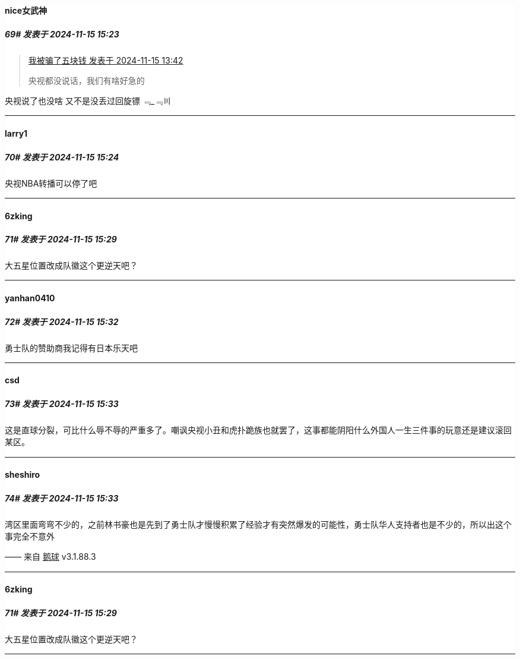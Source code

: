 ####  nice女武神  
##### 69#       发表于 2024-11-15 15:23

<blockquote><a href="httphttps://bbs.saraba1st.com/2b/forum.php?mod=redirect&amp;goto=findpost&amp;pid=66701971&amp;ptid=2206969" target="_blank">我被骗了五块钱 发表于 2024-11-15 13:42</a>

央视都没说话，我们有啥好急的</blockquote>
央视说了也没啥 又不是没丢过回旋镖 ﹃_﹃〣

*****

####  larry1  
##### 70#       发表于 2024-11-15 15:24

央视NBA转播可以停了吧


*****

####  6zking  
##### 71#       发表于 2024-11-15 15:29

大五星位置改成队徽这个更逆天吧？

*****

####  yanhan0410  
##### 72#       发表于 2024-11-15 15:32

勇士队的赞助商我记得有日本乐天吧

*****

####  csd  
##### 73#       发表于 2024-11-15 15:33

这是直球分裂，可比什么辱不辱的严重多了。嘲讽央视小丑和虎扑跪族也就罢了，这事都能阴阳什么外国人一生三件事的玩意还是建议滚回某区。

*****

####  sheshiro  
##### 74#       发表于 2024-11-15 15:33

湾区里面弯弯不少的，之前林书豪也是先到了勇士队才慢慢积累了经验才有突然爆发的可能性，勇士队华人支持者也是不少的，所以出这个事完全不意外

—— 来自 [鹅球](https://www.pgyer.com/GcUxKd4w) v3.1.88.3


*****

####  6zking  
##### 71#       发表于 2024-11-15 15:29

大五星位置改成队徽这个更逆天吧？

*****

